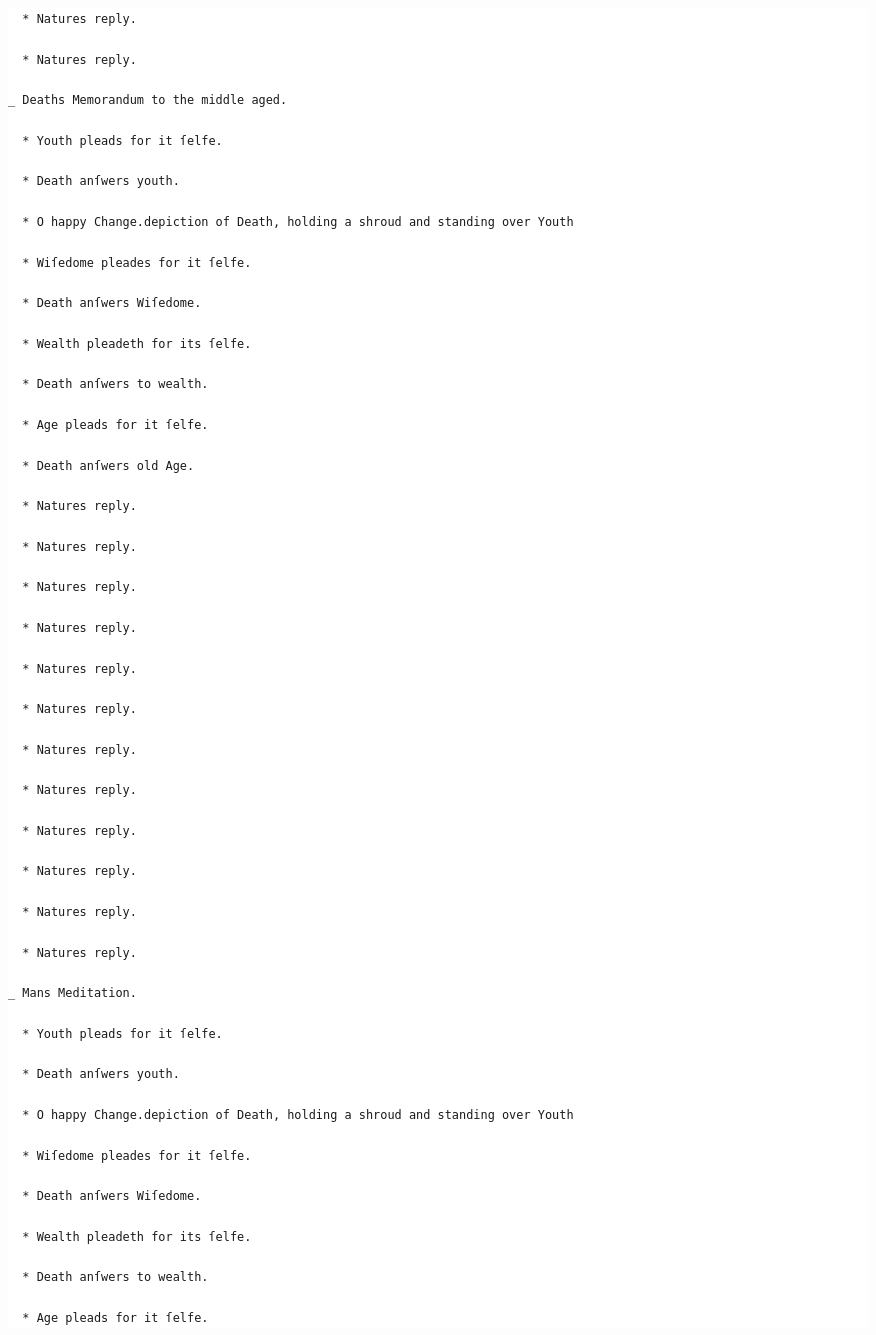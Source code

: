       * Natures reply.

      * Natures reply.

    _ Deaths Memorandum to the middle aged.

      * Youth pleads for it ſelfe.

      * Death anſwers youth.

      * O happy Change.depiction of Death, holding a shroud and standing over Youth

      * Wiſedome pleades for it ſelfe.

      * Death anſwers Wiſedome.

      * Wealth pleadeth for its ſelfe.

      * Death anſwers to wealth.

      * Age pleads for it ſelfe.

      * Death anſwers old Age.

      * Natures reply.

      * Natures reply.

      * Natures reply.

      * Natures reply.

      * Natures reply.

      * Natures reply.

      * Natures reply.

      * Natures reply.

      * Natures reply.

      * Natures reply.

      * Natures reply.

      * Natures reply.

    _ Mans Meditation.

      * Youth pleads for it ſelfe.

      * Death anſwers youth.

      * O happy Change.depiction of Death, holding a shroud and standing over Youth

      * Wiſedome pleades for it ſelfe.

      * Death anſwers Wiſedome.

      * Wealth pleadeth for its ſelfe.

      * Death anſwers to wealth.

      * Age pleads for it ſelfe.
